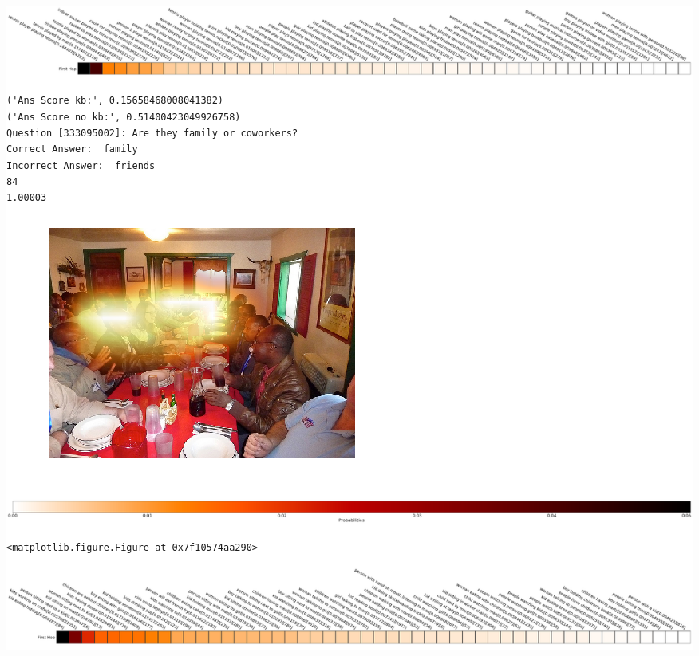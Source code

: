 

![png](output_9_109.png)


    ('Ans Score kb:', 0.15658468008041382)
    ('Ans Score no kb:', 0.51400423049926758)
    Question [333095002]: Are they family or coworkers?
    Correct Answer:  family
    Incorrect Answer:  friends
    84
    1.00003



![png](output_9_111.png)



![png](output_9_112.png)



    <matplotlib.figure.Figure at 0x7f10574aa290>



![png](output_9_114.png)
